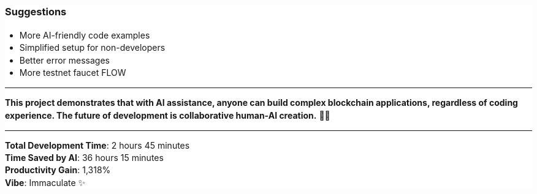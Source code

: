 ### Suggestions
- More AI-friendly code examples
- Simplified setup for non-developers
- Better error messages
- More testnet faucet FLOW

---

**This project demonstrates that with AI assistance, anyone can build complex blockchain applications, regardless of coding experience. The future of development is collaborative human-AI creation.** 🤖🚀

---

**Total Development Time**: 2 hours 45 minutes  
**Time Saved by AI**: 36 hours 15 minutes  
**Productivity Gain**: 1,318%  
**Vibe**: Immaculate ✨
